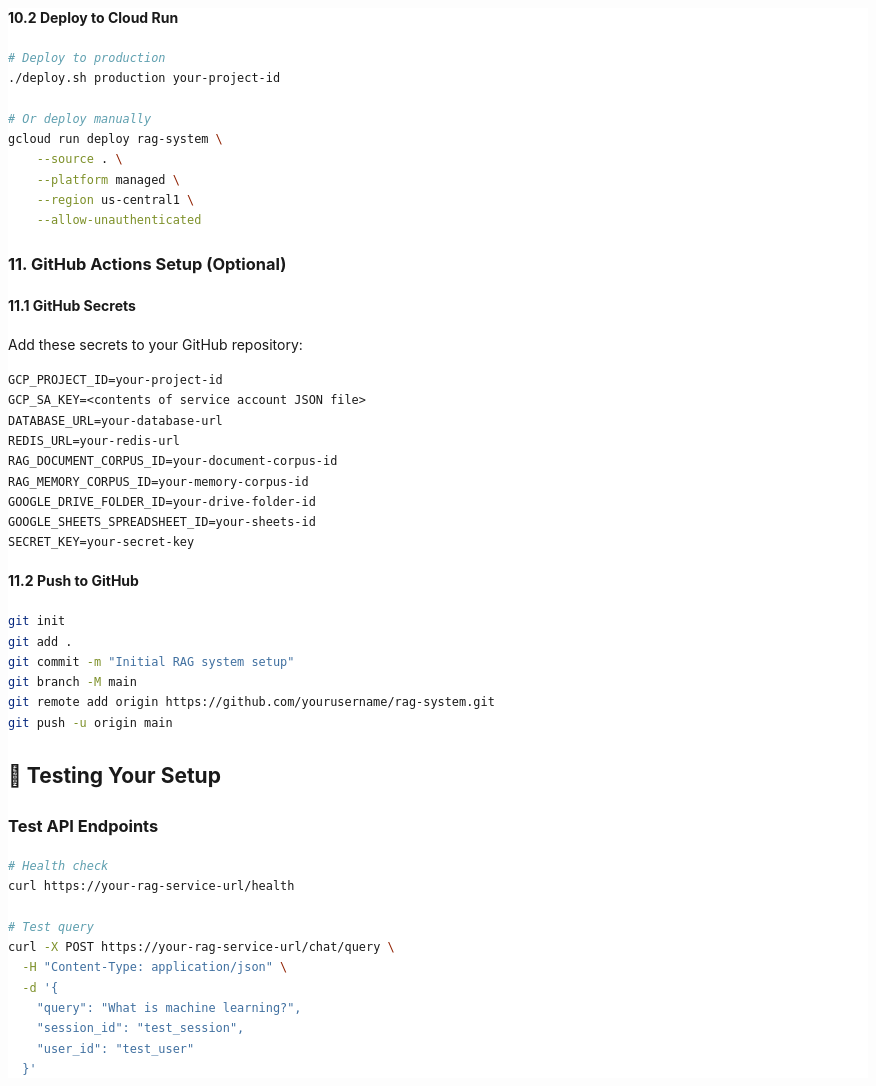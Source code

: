 #### 10.2 Deploy to Cloud Run
```bash
# Deploy to production
./deploy.sh production your-project-id

# Or deploy manually
gcloud run deploy rag-system \
    --source . \
    --platform managed \
    --region us-central1 \
    --allow-unauthenticated
```

### 11. GitHub Actions Setup (Optional)

#### 11.1 GitHub Secrets
Add these secrets to your GitHub repository:

```
GCP_PROJECT_ID=your-project-id
GCP_SA_KEY=<contents of service account JSON file>
DATABASE_URL=your-database-url
REDIS_URL=your-redis-url
RAG_DOCUMENT_CORPUS_ID=your-document-corpus-id
RAG_MEMORY_CORPUS_ID=your-memory-corpus-id
GOOGLE_DRIVE_FOLDER_ID=your-drive-folder-id
GOOGLE_SHEETS_SPREADSHEET_ID=your-sheets-id
SECRET_KEY=your-secret-key
```

#### 11.2 Push to GitHub
```bash
git init
git add .
git commit -m "Initial RAG system setup"
git branch -M main
git remote add origin https://github.com/yourusername/rag-system.git
git push -u origin main
```

## 🧪 Testing Your Setup

### Test API Endpoints
```bash
# Health check
curl https://your-rag-service-url/health

# Test query
curl -X POST https://your-rag-service-url/chat/query \
  -H "Content-Type: application/json" \
  -d '{
    "query": "What is machine learning?",
    "session_id": "test_session",
    "user_id": "test_user"
  }'
```
